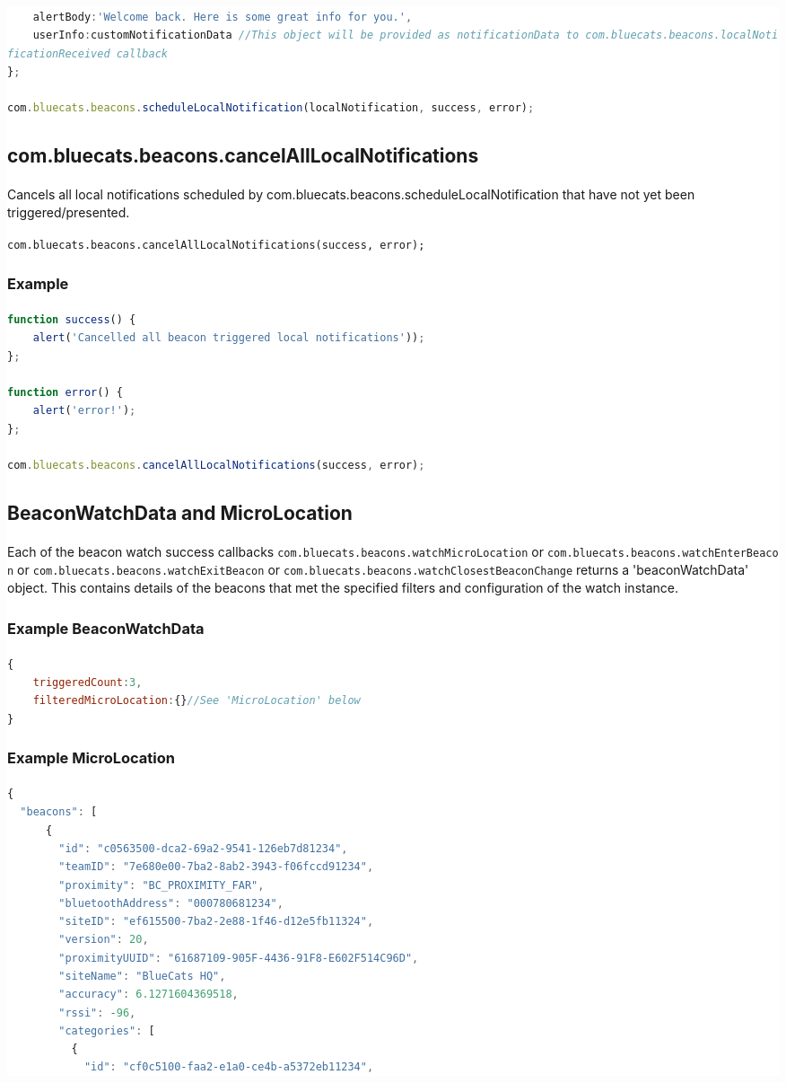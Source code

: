 ```javascript
	alertBody:'Welcome back. Here is some great info for you.',
	userInfo:customNotificationData //This object will be provided as notificationData to com.bluecats.beacons.localNotificationReceived callback
};

com.bluecats.beacons.scheduleLocalNotification(localNotification, success, error);
```


## com.bluecats.beacons.cancelAllLocalNotifications

Cancels all local notifications scheduled by com.bluecats.beacons.scheduleLocalNotification that have not yet been triggered/presented.

    com.bluecats.beacons.cancelAllLocalNotifications(success, error);

###  Example

```javascript
function success() {
    alert('Cancelled all beacon triggered local notifications'));
};

function error() {
    alert('error!');
};

com.bluecats.beacons.cancelAllLocalNotifications(success, error);
```

## BeaconWatchData and MicroLocation

Each of the beacon watch success callbacks `com.bluecats.beacons.watchMicroLocation` or `com.bluecats.beacons.watchEnterBeacon` or `com.bluecats.beacons.watchExitBeacon` or `com.bluecats.beacons.watchClosestBeaconChange` returns a 'beaconWatchData' object. This contains details of the beacons that met the specified filters and configuration of the watch instance.

### Example BeaconWatchData

```javascript
{
	triggeredCount:3,
	filteredMicroLocation:{}//See 'MicroLocation' below
}
```

### Example MicroLocation

```javascript
{
  "beacons": [
      {
        "id": "c0563500-dca2-69a2-9541-126eb7d81234",
        "teamID": "7e680e00-7ba2-8ab2-3943-f06fccd91234",
        "proximity": "BC_PROXIMITY_FAR",
        "bluetoothAddress": "000780681234",
        "siteID": "ef615500-7ba2-2e88-1f46-d12e5fb11324",
        "version": 20,
        "proximityUUID": "61687109-905F-4436-91F8-E602F514C96D",
        "siteName": "BlueCats HQ",
        "accuracy": 6.1271604369518,
        "rssi": -96,
        "categories": [
          {
            "id": "cf0c5100-faa2-e1a0-ce4b-a5372eb11234",
```